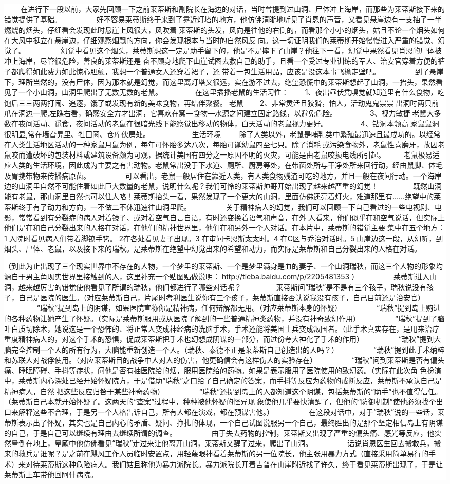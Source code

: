 　　 在进行下一段以前，大家先回顾一下之前莱蒂斯和副院长在海边的对话，当时曾提到过山洞、尸体冲上海岸，而那些为莱蒂斯接下来的错觉提供了基础。 
　　 
　　 好不容易莱蒂斯终于来到了靠近灯塔的地方，他仿佛清晰地听见了肖恩的声音，又看见悬崖边有一支抽了一半燃烧的烟头，仔细看会发现此时悬崖上风很大，风吹着 莱蒂斯的头发，风向是往他的右侧的，而看那个小小的烟头，姑且不论一个烟头如何在大风中挺立在悬崖边，仔细观察烟飘的方向，你会发现根本与当时的自然风反 向。这一切证明我们的莱蒂斯开始慢慢进入严重的错觉、幻觉了。 
　　 
　　 幻觉中看见这个烟头，莱蒂斯想这一定是助手留下的，他是不是摔下了山崖？他往下一看，幻觉中果然看见肖恩的尸体被冲上海岸，尽管很危险，善良的莱蒂斯还是 奋不顾身地爬下山崖试图去救自己的助手，且看一个受过专业训练的军人、治安官穿着方便的裤子都爬得如此费力如此惊心胆颤，我想一个普通女人还穿着裙子，还 带着一包生活用品，应该是没这本事飞檐走壁吧。 
　　 
　　 到了悬崖下，理所当然的，没有尸体，因为那本就是幻觉，而这里离灯塔又很远，实在游不过去，绝望恐慌中的莱蒂斯想起了山洞，一抬头，果然看见了一个小山洞，山洞里爬出了无数无数的老鼠。 
　　 
　　在这里插播老鼠的生活习性： 
　　1、夜出昼伏凭嗅觉就知道里有什么食物，吃饱后三三两两打闹、追逐，饿了或发现有新的美味食物，再结伴聚餐。 老鼠 
　　2、非常灵活且狡猾，怕人，活动鬼鬼祟祟 出洞时两只前爪在洞边一爬,左瞧右看，确感安全方才出洞，它喜欢在窝—食物—水源之间建立固定路线，以避免危险。 　　 
　　3、视力敏捷 老鼠大多数在夜间活动、觅食，夜间活动的老鼠在很暗光线下能察觉出移动的物体，白天活动的老鼠视力更好。 　　 
　　4、钻洞本领高 家鼠鼠洞很明显,常在墙旮旯里、牲囗圈、仓库伙房处。 　 
　　 
　　生活环境 
　　 除了人类以外，老鼠是哺乳类中繁殖最迅速且最成功的。以经常在人类生活地区活动的一种家鼠月鼠为例，每年可怀胎多达八次，每胎可诞幼鼠四至七只。除了消耗 或污染食物外，老鼠性喜磨牙，故因老鼠咬而遭破坏的包装材料或建筑设备颇为可观，据统计美国有四分之一原因不明的火灾，可能是由老鼠咬损电线所引起。 
　　 老鼠极易适应人类的生活环境，因此成为主要之有害动物。老鼠常出没于下水道、厕所、厨房等处，在带菌处所与干净处所来回行动，经由鼠脚、体毛及胃携带物来传播病原菌。 
　　 
　　 可以看出，老鼠一般居住在靠近人类，有人类食物残渣可吃的地方，并且一般在夜间行动。一个海岸边的山洞里自然不可能住着如此巨大数量的老鼠，说明什么呢？我们可怜的莱蒂斯帅哥开始出现了越来越严重的幻觉！ 
　　 
　　 既然山洞能有老鼠，那山洞里自然也可以住人咯！莱蒂斯抬头一看，果然发现了一个更大的山洞，里面仿佛还亮着灯火，难道那里有……绝望中的莱蒂斯终于有了动力和方向，一不做二不休迅速往山洞里爬。 
　　 
　　 关于精神病人的幻觉，我们可以回顾一下自己看过的一些电视剧、电影，常常看到有分裂症的病人对着镜子、或对着空气自言自语，有时还变换着语气和声音，在外 人看来，他们似乎在和空气说话，但实际上他们是在和自己分裂出来的人格在对话，在他们的精神世界里，他们在和另外一个人对话。在本片中，莱蒂斯的错觉主要 集中在五个地方：1 入院时看见病人们带着脚镣手铐。 2在各处看见妻子出现。3 在审问卡恩斯太太时。4 在C区与乔治对话时。5 山崖边这一段，从幻听，到烟头、尸体、老鼠，以及接下来的瑞秋。是莱蒂斯在绝望中幻觉出来的希望和动力，而实际是莱蒂斯和自己分裂出来的人格在对话。

（到此为止出现了三个现实世界中不存在的人物，一个梦里的莱蒂斯、一个是梦里满身是血的妻子、一个山洞瑞秋，而这三个人物的形象均源自于男主角现实世界里接触到的人，这里补充一个贴图贴做说明： http://tieba.baidu.com/p/2205481353 ）
　　 
　　 莱蒂斯进入山洞，越来越厉害的错觉使他看见了所谓的瑞秋，他们都进行了哪些对话呢？ 
　　 
　　 莱蒂斯问“瑞秋”是不是有三个孩子，瑞秋说没有孩子，自己是医院的医生。（对应莱蒂斯自己，片尾时考利医生说你有三个孩子，莱蒂斯直接否认说我没有孩子，自己目前还是治安官） 
　　 
　　 “瑞秋”提到岛上的阴谋，如果医院宣称你是精神病，任何辩解都无用。（对应莱蒂斯本身的怀疑） 
　　 
　　 “瑞秋”提到岛上购进的各种药物让她产生了怀疑。（实际是莱蒂斯服用或从医院了解到的一些普通精神类药物，并没有神奇致幻作用） 
　　 
　　 “瑞秋”提到了脑叶白质切除术，她说这是一个恐怖的、将正常人变成神经病的洗脑手术，手术还能将美国士兵变成叛国者。（此手术真实存在，是用来治疗重度精神病人的，对这个手术的恐惧，促成莱蒂斯把手术也幻想成阴谋的一部分，而过份夸大神化了手术的作用） 
　　 
　　 “瑞秋”提到大脑完全控制一个人的所有行为，大脑能重新创造一个人。（瑞秋、泰德不正是莱蒂斯自己创造出的人吗？） 
　　 
　　 “瑞秋”提到此手术纳粹和苏联人对战俘使用。（对应莱蒂斯目的战争中人对人的伤害，他更确信会有这样伤人的实验存在） 
　　 
　　 “瑞秋”问到莱蒂斯是否有偏头痛、睡眠障碍、手抖等症状，问他是否有抽医院给的烟，服用医院给的药物。如果是表示服用了医院使用的致幻药。（实际在此次角 色扮演中，莱蒂斯内心深处已经开始怀疑院方，于是借助“瑞秋”之口给了自己确定的答案，而手抖等反应为药物的戒断反应，莱蒂斯不承认自己是精神病人，自然 把这些反应归咎于某些神奇药物） 
　　 
　　 “瑞秋”还提到岛上的人都知道这个阴谋，包括莱蒂斯的“助手”也不值得信任。（莱蒂斯自己本就开始怀疑了。这两天的“查案”过程中，种种被他怀疑的怪异现 象使他几乎要快清醒了，但他的“防御机制”使他必须找个出口来解释这些不合理，于是另一个人格告诉自己，所有人都在演戏，都在预谋害他。） 
　　 
　　 在这段对话中，对于“瑞秋”说的一些话，莱蒂斯表示出了怀疑，其实也是自己内心的矛盾、疑问、挣扎的体现，一个自己试图说服另一个自己，最终胜出的是那个坚定相信岛上有阴谋的自己，于是自己可以继续有理由去继续所谓的调查。 
　　 
　　 由于失去药物的控制，莱蒂斯又出现了严重的偏头痛、感光等反应，他突然晕倒在地上，晕厥中他仿佛看见“瑞秋”走过来让他离开山洞，莱蒂斯又醒了过来，爬出了山洞。 
　　 
　　 话说肖恩医生回去搬救兵，搬来的救兵是谁呢？是之前在飓风工作人员临时安置点，用轻蔑眼神看着莱蒂斯的另一位院长，他主张用暴力方式（直接采用简单易行的手术）来对待莱蒂斯这种危险病人。我们姑且称他为暴力派院长。暴力派院长开着吉普在山崖附近找了许久，终于看见莱蒂斯出现了，于是让莱蒂斯上车带他回阿什病院。 
　　 